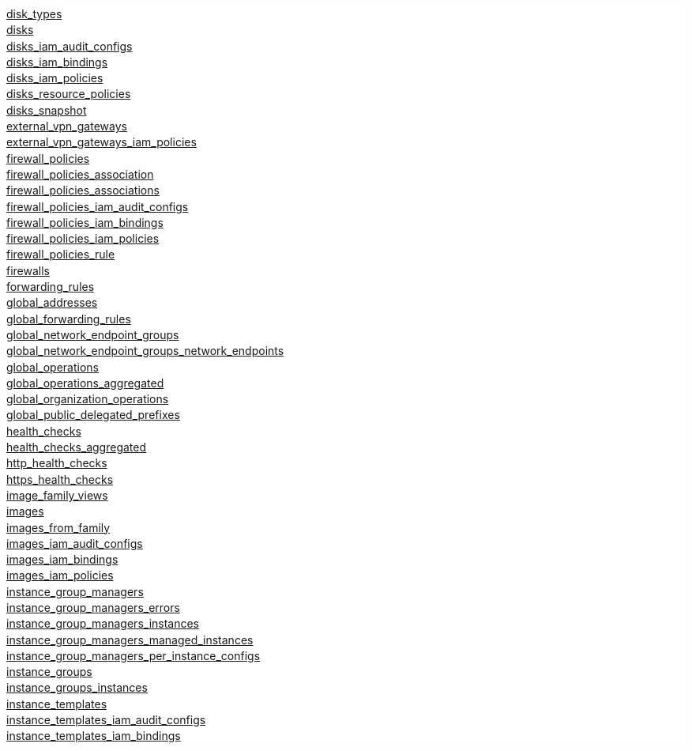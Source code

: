 <a href="/providers/google/compute/disk_types/">disk_types</a><br />
<a href="/providers/google/compute/disks/">disks</a><br />
<a href="/providers/google/compute/disks_iam_audit_configs/">disks_iam_audit_configs</a><br />
<a href="/providers/google/compute/disks_iam_bindings/">disks_iam_bindings</a><br />
<a href="/providers/google/compute/disks_iam_policies/">disks_iam_policies</a><br />
<a href="/providers/google/compute/disks_resource_policies/">disks_resource_policies</a><br />
<a href="/providers/google/compute/disks_snapshot/">disks_snapshot</a><br />
<a href="/providers/google/compute/external_vpn_gateways/">external_vpn_gateways</a><br />
<a href="/providers/google/compute/external_vpn_gateways_iam_policies/">external_vpn_gateways_iam_policies</a><br />
<a href="/providers/google/compute/firewall_policies/">firewall_policies</a><br />
<a href="/providers/google/compute/firewall_policies_association/">firewall_policies_association</a><br />
<a href="/providers/google/compute/firewall_policies_associations/">firewall_policies_associations</a><br />
<a href="/providers/google/compute/firewall_policies_iam_audit_configs/">firewall_policies_iam_audit_configs</a><br />
<a href="/providers/google/compute/firewall_policies_iam_bindings/">firewall_policies_iam_bindings</a><br />
<a href="/providers/google/compute/firewall_policies_iam_policies/">firewall_policies_iam_policies</a><br />
<a href="/providers/google/compute/firewall_policies_rule/">firewall_policies_rule</a><br />
<a href="/providers/google/compute/firewalls/">firewalls</a><br />
<a href="/providers/google/compute/forwarding_rules/">forwarding_rules</a><br />
<a href="/providers/google/compute/global_addresses/">global_addresses</a><br />
<a href="/providers/google/compute/global_forwarding_rules/">global_forwarding_rules</a><br />
<a href="/providers/google/compute/global_network_endpoint_groups/">global_network_endpoint_groups</a><br />
<a href="/providers/google/compute/global_network_endpoint_groups_network_endpoints/">global_network_endpoint_groups_network_endpoints</a><br />
<a href="/providers/google/compute/global_operations/">global_operations</a><br />
<a href="/providers/google/compute/global_operations_aggregated/">global_operations_aggregated</a><br />
<a href="/providers/google/compute/global_organization_operations/">global_organization_operations</a><br />
<a href="/providers/google/compute/global_public_delegated_prefixes/">global_public_delegated_prefixes</a><br />
<a href="/providers/google/compute/health_checks/">health_checks</a><br />
<a href="/providers/google/compute/health_checks_aggregated/">health_checks_aggregated</a><br />
<a href="/providers/google/compute/http_health_checks/">http_health_checks</a><br />
<a href="/providers/google/compute/https_health_checks/">https_health_checks</a><br />
<a href="/providers/google/compute/image_family_views/">image_family_views</a><br />
<a href="/providers/google/compute/images/">images</a><br />
<a href="/providers/google/compute/images_from_family/">images_from_family</a><br />
<a href="/providers/google/compute/images_iam_audit_configs/">images_iam_audit_configs</a><br />
<a href="/providers/google/compute/images_iam_bindings/">images_iam_bindings</a><br />
<a href="/providers/google/compute/images_iam_policies/">images_iam_policies</a><br />
<a href="/providers/google/compute/instance_group_managers/">instance_group_managers</a><br />
<a href="/providers/google/compute/instance_group_managers_errors/">instance_group_managers_errors</a><br />
<a href="/providers/google/compute/instance_group_managers_instances/">instance_group_managers_instances</a><br />
<a href="/providers/google/compute/instance_group_managers_managed_instances/">instance_group_managers_managed_instances</a><br />
<a href="/providers/google/compute/instance_group_managers_per_instance_configs/">instance_group_managers_per_instance_configs</a><br />
<a href="/providers/google/compute/instance_groups/">instance_groups</a><br />
<a href="/providers/google/compute/instance_groups_instances/">instance_groups_instances</a><br />
<a href="/providers/google/compute/instance_templates/">instance_templates</a><br />
<a href="/providers/google/compute/instance_templates_iam_audit_configs/">instance_templates_iam_audit_configs</a><br />
<a href="/providers/google/compute/instance_templates_iam_bindings/">instance_templates_iam_bindings</a><br />